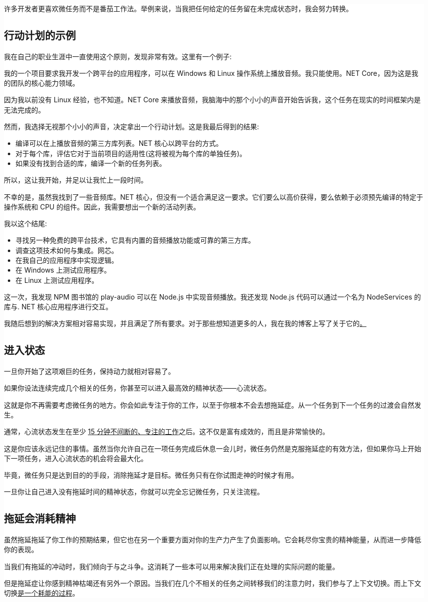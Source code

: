 许多开发者更喜欢微任务而不是番茄工作法。举例来说，当我把任何给定的任务留在未完成状态时，我会努力转换。

## 行动计划的示例

我在自己的职业生涯中一直使用这个原则，发现非常有效。这里有一个例子:

我的一个项目要求我开发一个跨平台的应用程序，可以在 Windows 和 Linux 操作系统上播放音频。我只能使用。NET Core，因为这是我的团队的核心能力领域。

因为我以前没有 Linux 经验，也不知道。NET Core 来播放音频，我脑海中的那个小小的声音开始告诉我，这个任务在现实的时间框架内是无法完成的。

然而，我选择无视那个小小的声音，决定拿出一个行动计划。这是我最后得到的结果:

*   编译可以在上播放音频的第三方库列表。NET 核心以跨平台的方式。
*   对于每个库，评估它对于当前项目的适用性(这将被视为每个库的单独任务)。
*   如果没有找到合适的库，编译一个新的任务列表。

所以，这让我开始，并足以让我忙上一段时间。

不幸的是，虽然我找到了一些音频库。NET 核心，但没有一个适合满足这一要求。它们要么以高价获得，要么依赖于必须预先编译的特定于操作系统和 CPU 的组件。因此，我需要想出一个新的活动列表。

我以这个结尾:

*   寻找另一种免费的跨平台技术，它具有内置的音频播放功能或可靠的第三方库。
*   调查这项技术如何与集成。网芯。
*   在我自己的应用程序中实现逻辑。
*   在 Windows 上测试应用程序。
*   在 Linux 上测试应用程序。

这一次，我发现 NPM 图书馆的 play-audio 可以在 Node.js 中实现音频播放。我还发现 Node.js 代码可以通过一个名为 NodeServices 的库与. NET 核心应用程序进行交互。

我随后想到的解决方案相对容易实现，并且满足了所有要求。对于那些想知道更多的人，我在我的博客上写了关于它的[。](https://mobiletechtracker.co.uk/geekhub/geekhub-article.php?pagename=how-to-play-sound-on-.net-core)

## 进入状态

一旦你开始了这项艰巨的任务，保持动力就相对容易了。

如果你设法连续完成几个相关的任务，你甚至可以进入最高效的精神状态——心流状态。

这就是你不再需要考虑微任务的地方。你会如此专注于你的工作，以至于你根本不会去想拖延症。从一个任务到下一个任务的过渡会自然发生。

通常，心流状态发生在至少 [15 分钟不间断的、专注的工作](https://positivepsychologyprogram.com/mihaly-csikszentmihalyi-father-of-flow/)之后。这不仅是富有成效的，而且是非常愉快的。

这是你应该永远记住的事情。虽然当你允许自己在一项任务完成后休息一会儿时，微任务仍然是克服拖延症的有效方法，但如果你马上开始下一项任务，进入心流状态的机会将会最大化。

毕竟，微任务只是达到目的的手段，消除拖延才是目标。微任务只有在你试图走神的时候才有用。

一旦你让自己进入没有拖延时间的精神状态，你就可以完全忘记微任务，只关注流程。

## 拖延会消耗精神

虽然拖延拖延了你工作的预期结果，但它也在另一个重要方面对你的生产力产生了负面影响。它会耗尽你宝贵的精神能量，从而进一步降低你的表现。

当我们有拖延的冲动时，我们倾向于与之斗争。这消耗了一些本可以用来解决我们正在处理的实际问题的能量。

但是拖延症让你感到精神枯竭还有另外一个原因。当我们在几个不相关的任务之间转移我们的注意力时，我们参与了上下文切换。而上下文切换[是一个耗能的过程](https://simpleprogrammer.com/context-switching/)。
